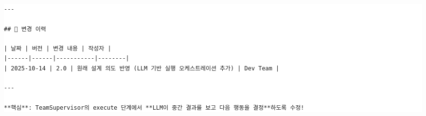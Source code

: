 ```
---

## 🔄 변경 이력

| 날짜 | 버전 | 변경 내용 | 작성자 |
|------|------|-----------|--------|
| 2025-10-14 | 2.0 | 원래 설계 의도 반영 (LLM 기반 실행 오케스트레이션 추가) | Dev Team |

---

**핵심**: TeamSupervisor의 execute 단계에서 **LLM이 중간 결과를 보고 다음 행동을 결정**하도록 수정!
